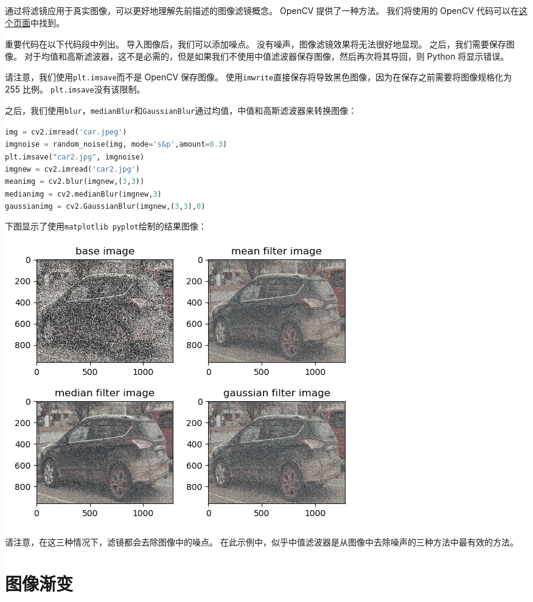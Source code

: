 通过将滤镜应用于真实图像，可以更好地理解先前描述的图像滤镜概念。 OpenCV 提供了一种方法。 我们将使用的 OpenCV 代码可以在[这个页面](https://github.com/PacktPublishing/Mastering-Computer-Vision-with-TensorFlow-2.0/blob/master/Chapter01/Chapter1_imagefiltering.ipynb)中找到。

重要代码在以下代码段中列出。 导入图像后，我们可以添加噪点。 没有噪声，图像滤镜效果将无法很好地显现。 之后，我们需要保存图像。 对于均值和高斯滤波器，这不是必需的，但是如果我们不使用中值滤波器保存图像，然后再次将其导回，则 Python 将显示错误。

请注意，我们使用`plt.imsave`而不是 OpenCV 保存图像。 使用`imwrite`直接保存将导致黑色图像，因为在保存之前需要将图像规格化为 255 比例。 `plt.imsave`没有该限制。

之后，我们使用`blur`，`medianBlur`和`GaussianBlur`通过均值，中值和高斯滤波器来转换图像：

```py
img = cv2.imread('car.jpeg')
imgnoise = random_noise(img, mode='s&p',amount=0.3)
plt.imsave("car2.jpg", imgnoise)
imgnew = cv2.imread('car2.jpg')
meanimg = cv2.blur(imgnew,(3,3))
medianimg = cv2.medianBlur(imgnew,3)
gaussianimg = cv2.GaussianBlur(imgnew,(3,3),0)
```

下图显示了使用`matplotlib pyplot`绘制的结果图像：

![](img/dc49134c-067a-44b9-ba2b-fdb65f12d852.png)

请注意，在这三种情况下，滤镜都会去除图像中的噪点。 在此示例中，似乎中值滤波器是从图像中去除噪声的三种方法中最有效的方法。

# 图像渐变
